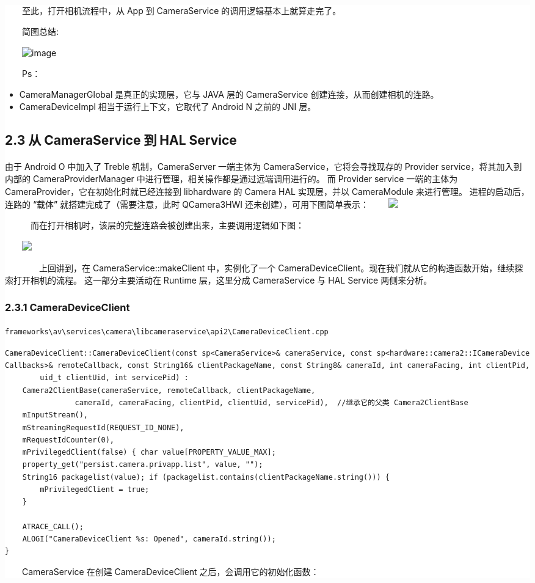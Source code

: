 　　至此，打开相机流程中，从 App 到 CameraService 的调用逻辑基本上就算走完了。

　　简图总结:

　　![image](https://upload-images.jianshu.io/upload_images/2118860-63410bab66567e39.png?imageMogr2/auto-orient/strip%7CimageView2/2/w/1240)

　　Ps：
-  CameraManagerGlobal 是真正的实现层，它与 JAVA 层的 CameraService 创建连接，从而创建相机的连路。
- CameraDeviceImpl 相当于运行上下文，它取代了 Android N 之前的 JNI 层。

## 2.3 从 CameraService 到 HAL Service

由于 Android O 中加入了 Treble 机制，CameraServer 一端主体为 CameraService，它将会寻找现存的 Provider service，将其加入到内部的 CameraProviderManager 中进行管理，相关操作都是通过远端调用进行的。
而 Provider service 一端的主体为 CameraProvider，它在初始化时就已经连接到 libhardware 的 Camera HAL 实现层，并以 CameraModule 来进行管理。
进程的启动后，连路的 “载体” 就搭建完成了（需要注意，此时 QCamera3HWI 还未创建），可用下图简单表示：
　　![ ](https://upload-images.jianshu.io/upload_images/2118860-08d08933011873c2.png?imageMogr2/auto-orient/strip%7CimageView2/2/w/1240)

　　　而在打开相机时，该层的完整连路会被创建出来，主要调用逻辑如下图：

　　![ ](https://upload-images.jianshu.io/upload_images/2118860-20989470bcc075f0.png?imageMogr2/auto-orient/strip%7CimageView2/2/w/1240)

　　　　上回讲到，在 CameraService::makeClient 中，实例化了一个 CameraDeviceClient。现在我们就从它的构造函数开始，继续探索打开相机的流程。
这一部分主要活动在 Runtime 层，这里分成 CameraService 与 HAL Service 两侧来分析。

### 2.3.1 CameraDeviceClient  
 
`frameworks\av\services\camera\libcameraservice\api2\CameraDeviceClient.cpp`

```
CameraDeviceClient::CameraDeviceClient(const sp<CameraService>& cameraService, const sp<hardware::camera2::ICameraDeviceCallbacks>& remoteCallback, const String16& clientPackageName, const String8& cameraId, int cameraFacing, int clientPid,
        uid_t clientUid, int servicePid) :
    Camera2ClientBase(cameraService, remoteCallback, clientPackageName,
                cameraId, cameraFacing, clientPid, clientUid, servicePid),  //继承它的父类 Camera2ClientBase 
    mInputStream(),
    mStreamingRequestId(REQUEST_ID_NONE),
    mRequestIdCounter(0),
    mPrivilegedClient(false) { char value[PROPERTY_VALUE_MAX];
    property_get("persist.camera.privapp.list", value, "");
    String16 packagelist(value); if (packagelist.contains(clientPackageName.string())) {
        mPrivilegedClient = true;
    }

    ATRACE_CALL();
    ALOGI("CameraDeviceClient %s: Opened", cameraId.string());
}
```
　　CameraService 在创建 CameraDeviceClient 之后，会调用它的初始化函数：
